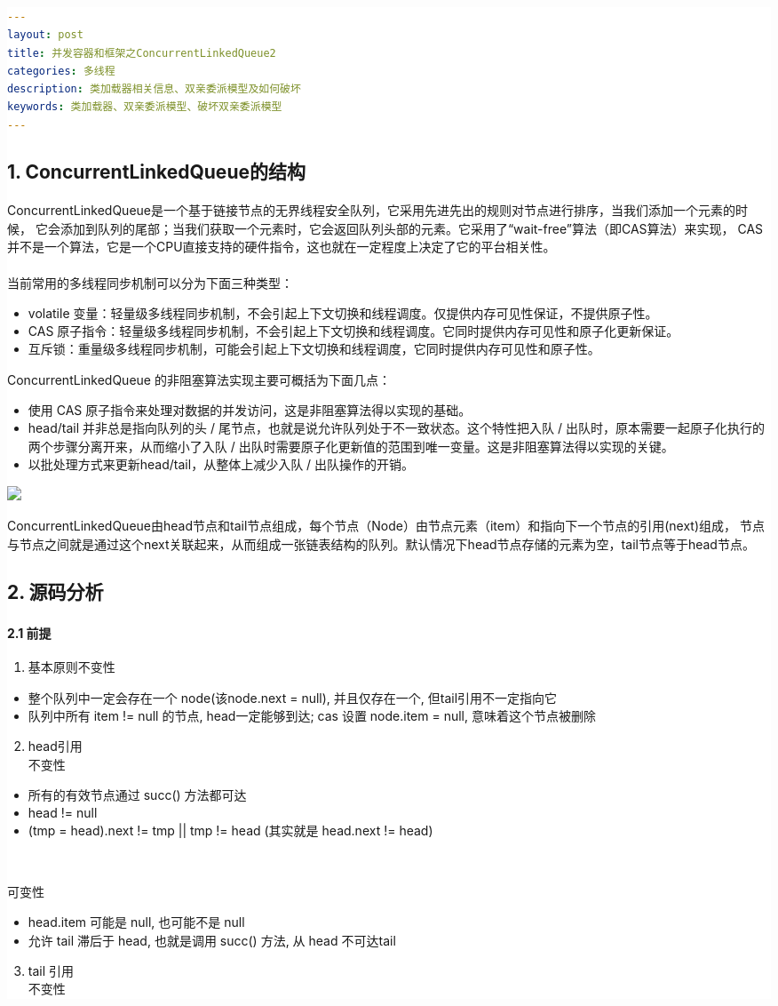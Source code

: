 ```yaml
---
layout: post
title: 并发容器和框架之ConcurrentLinkedQueue2
categories: 多线程
description: 类加载器相关信息、双亲委派模型及如何破坏
keywords: 类加载器、双亲委派模型、破坏双亲委派模型
---
```

## 1. ConcurrentLinkedQueue的结构
ConcurrentLinkedQueue是一个基于链接节点的无界线程安全队列，它采用先进先出的规则对节点进行排序，当我们添加一个元素的时候，
它会添加到队列的尾部；当我们获取一个元素时，它会返回队列头部的元素。它采用了“wait-free”算法（即CAS算法）来实现，
CAS并不是一个算法，它是一个CPU直接支持的硬件指令，这也就在一定程度上决定了它的平台相关性。  
<br/>
当前常用的多线程同步机制可以分为下面三种类型：  

- volatile 变量：轻量级多线程同步机制，不会引起上下文切换和线程调度。仅提供内存可见性保证，不提供原子性。  
- CAS 原子指令：轻量级多线程同步机制，不会引起上下文切换和线程调度。它同时提供内存可见性和原子化更新保证。  
- 互斥锁：重量级多线程同步机制，可能会引起上下文切换和线程调度，它同时提供内存可见性和原子性。  

ConcurrentLinkedQueue 的非阻塞算法实现主要可概括为下面几点：  

- 使用 CAS 原子指令来处理对数据的并发访问，这是非阻塞算法得以实现的基础。  
- head/tail 并非总是指向队列的头 / 尾节点，也就是说允许队列处于不一致状态。这个特性把入队 / 出队时，原本需要一起原子化执行的
两个步骤分离开来，从而缩小了入队 / 出队时需要原子化更新值的范围到唯一变量。这是非阻塞算法得以实现的关键。  
- 以批处理方式来更新head/tail，从整体上减少入队 / 出队操作的开销。  

![](/images/posts/多线程/)  

ConcurrentLinkedQueue由head节点和tail节点组成，每个节点（Node）由节点元素（item）和指向下一个节点的引用(next)组成，
节点与节点之间就是通过这个next关联起来，从而组成一张链表结构的队列。默认情况下head节点存储的元素为空，tail节点等于head节点。  
## 2. 源码分析
#### 2.1 前提
1. 基本原则不变性  

- 整个队列中一定会存在一个 node(该node.next = null), 并且仅存在一个, 但tail引用不一定指向它  
- 队列中所有 item != null 的节点, head一定能够到达; cas 设置 node.item = null, 意味着这个节点被删除  

2. head引用  
不变性  

- 所有的有效节点通过 succ() 方法都可达  
- head != null  
- (tmp = head).next != tmp || tmp != head (其实就是 head.next != head)  
 
<br/>

可变性  

- head.item 可能是 null, 也可能不是 null  
- 允许 tail 滞后于 head, 也就是调用 succ() 方法, 从 head 不可达tail  

3. tail 引用  
不变性  
